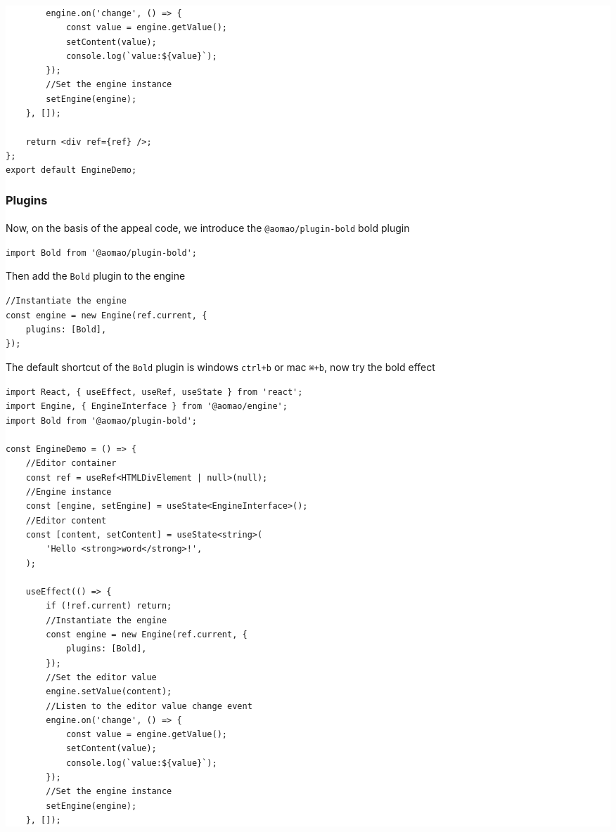 ```tsx
		engine.on('change', () => {
			const value = engine.getValue();
			setContent(value);
			console.log(`value:${value}`);
		});
		//Set the engine instance
		setEngine(engine);
	}, []);

	return <div ref={ref} />;
};
export default EngineDemo;
```

### Plugins

Now, on the basis of the appeal code, we introduce the `@aomao/plugin-bold` bold plugin

```tsx | pure
import Bold from '@aomao/plugin-bold';
```

Then add the `Bold` plugin to the engine

```tsx | pure
//Instantiate the engine
const engine = new Engine(ref.current, {
	plugins: [Bold],
});
```

The default shortcut of the `Bold` plugin is windows `ctrl+b` or mac `⌘+b`, now try the bold effect

```tsx
import React, { useEffect, useRef, useState } from 'react';
import Engine, { EngineInterface } from '@aomao/engine';
import Bold from '@aomao/plugin-bold';

const EngineDemo = () => {
	//Editor container
	const ref = useRef<HTMLDivElement | null>(null);
	//Engine instance
	const [engine, setEngine] = useState<EngineInterface>();
	//Editor content
	const [content, setContent] = useState<string>(
		'Hello <strong>word</strong>!',
	);

	useEffect(() => {
		if (!ref.current) return;
		//Instantiate the engine
		const engine = new Engine(ref.current, {
			plugins: [Bold],
		});
		//Set the editor value
		engine.setValue(content);
		//Listen to the editor value change event
		engine.on('change', () => {
			const value = engine.getValue();
			setContent(value);
			console.log(`value:${value}`);
		});
		//Set the engine instance
		setEngine(engine);
	}, []);

```